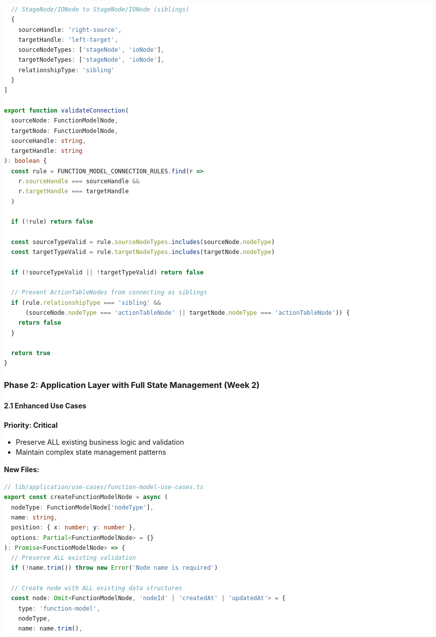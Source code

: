 ```typescript
  // StageNode/IONode to StageNode/IONode (siblings)
  {
    sourceHandle: 'right-source',
    targetHandle: 'left-target',
    sourceNodeTypes: ['stageNode', 'ioNode'],
    targetNodeTypes: ['stageNode', 'ioNode'],
    relationshipType: 'sibling'
  }
]

export function validateConnection(
  sourceNode: FunctionModelNode,
  targetNode: FunctionModelNode,
  sourceHandle: string,
  targetHandle: string
): boolean {
  const rule = FUNCTION_MODEL_CONNECTION_RULES.find(r => 
    r.sourceHandle === sourceHandle && 
    r.targetHandle === targetHandle
  )
  
  if (!rule) return false
  
  const sourceTypeValid = rule.sourceNodeTypes.includes(sourceNode.nodeType)
  const targetTypeValid = rule.targetNodeTypes.includes(targetNode.nodeType)
  
  if (!sourceTypeValid || !targetTypeValid) return false
  
  // Prevent ActionTableNodes from connecting as siblings
  if (rule.relationshipType === 'sibling' && 
      (sourceNode.nodeType === 'actionTableNode' || targetNode.nodeType === 'actionTableNode')) {
    return false
  }
  
  return true
}
```

### Phase 2: Application Layer with Full State Management (Week 2)

#### 2.1 Enhanced Use Cases
**Priority: Critical**
- Preserve ALL existing business logic and validation
- Maintain complex state management patterns

**New Files:**
```typescript
// lib/application/use-cases/function-model-use-cases.ts
export const createFunctionModelNode = async (
  nodeType: FunctionModelNode['nodeType'],
  name: string,
  position: { x: number; y: number },
  options: Partial<FunctionModelNode> = {}
): Promise<FunctionModelNode> => {
  // Preserve ALL existing validation
  if (!name.trim()) throw new Error('Node name is required')
  
  // Create node with ALL existing data structures
  const node: Omit<FunctionModelNode, 'nodeId' | 'createdAt' | 'updatedAt'> = {
    type: 'function-model',
    nodeType,
    name: name.trim(),
```